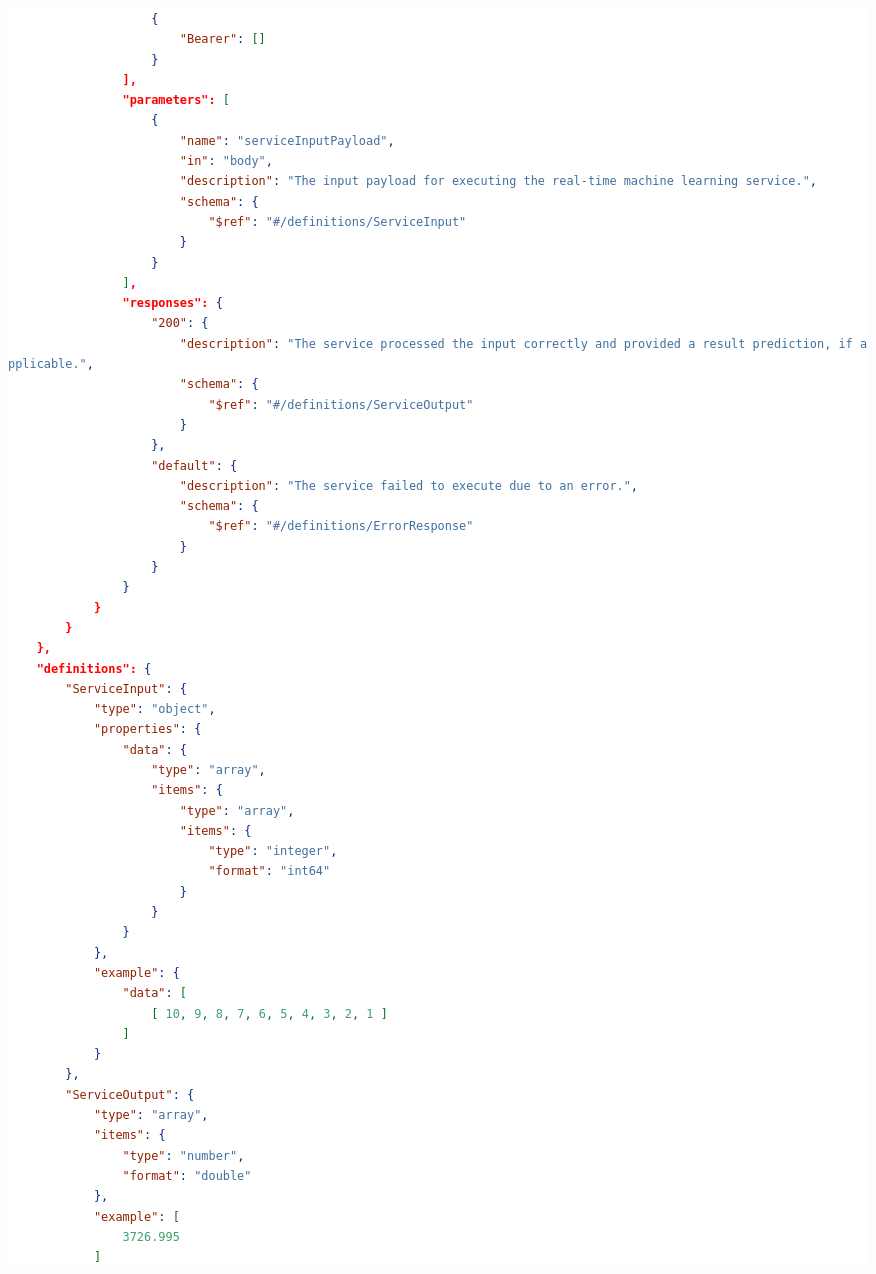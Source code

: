 ```json
                    {
                        "Bearer": []
                    }
                ],
                "parameters": [
                    {
                        "name": "serviceInputPayload",
                        "in": "body",
                        "description": "The input payload for executing the real-time machine learning service.",
                        "schema": {
                            "$ref": "#/definitions/ServiceInput"
                        }
                    }
                ],
                "responses": {
                    "200": {
                        "description": "The service processed the input correctly and provided a result prediction, if applicable.",
                        "schema": {
                            "$ref": "#/definitions/ServiceOutput"
                        }
                    },
                    "default": {
                        "description": "The service failed to execute due to an error.",
                        "schema": {
                            "$ref": "#/definitions/ErrorResponse"
                        }
                    }
                }
            }
        }
    },
    "definitions": {
        "ServiceInput": {
            "type": "object",
            "properties": {
                "data": {
                    "type": "array",
                    "items": {
                        "type": "array",
                        "items": {
                            "type": "integer",
                            "format": "int64"
                        }
                    }
                }
            },
            "example": {
                "data": [
                    [ 10, 9, 8, 7, 6, 5, 4, 3, 2, 1 ]
                ]
            }
        },
        "ServiceOutput": {
            "type": "array",
            "items": {
                "type": "number",
                "format": "double"
            },
            "example": [
                3726.995
            ]
```